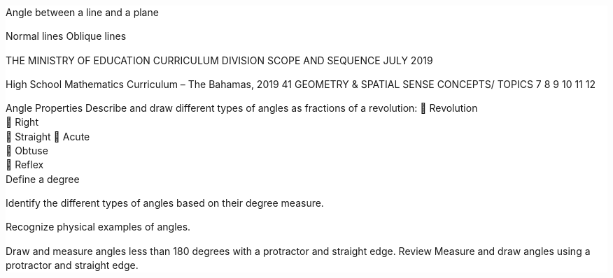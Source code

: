 Angle between 
a line and a 
plane 
 
Normal lines 
Oblique lines 
 


THE MINISTRY OF EDUCATION CURRICULUM DIVISION 
SCOPE AND SEQUENCE 
JULY 2019 
 
High School Mathematics Curriculum – The Bahamas, 2019                                   41 
GEOMETRY & SPATIAL SENSE 
CONCEPTS/ 
TOPICS 
7 
8 
9 
10 
11 
12 
 
 
Angle 
Properties 
Describe and draw 
different types of 
angles as fractions 
of a revolution: 
 Revolution  
 Right  
 Straight 
 Acute  
 Obtuse  
 Reflex  
Define a degree 
 
Identify the 
different types of 
angles based on 
their degree 
measure.   
 
Recognize physical 
examples of 
angles. 
 
Draw and measure 
angles less than 
180 degrees with a 
protractor and 
straight edge. 
Review Measure 
and draw angles 
using a protractor 
and straight edge. 
 